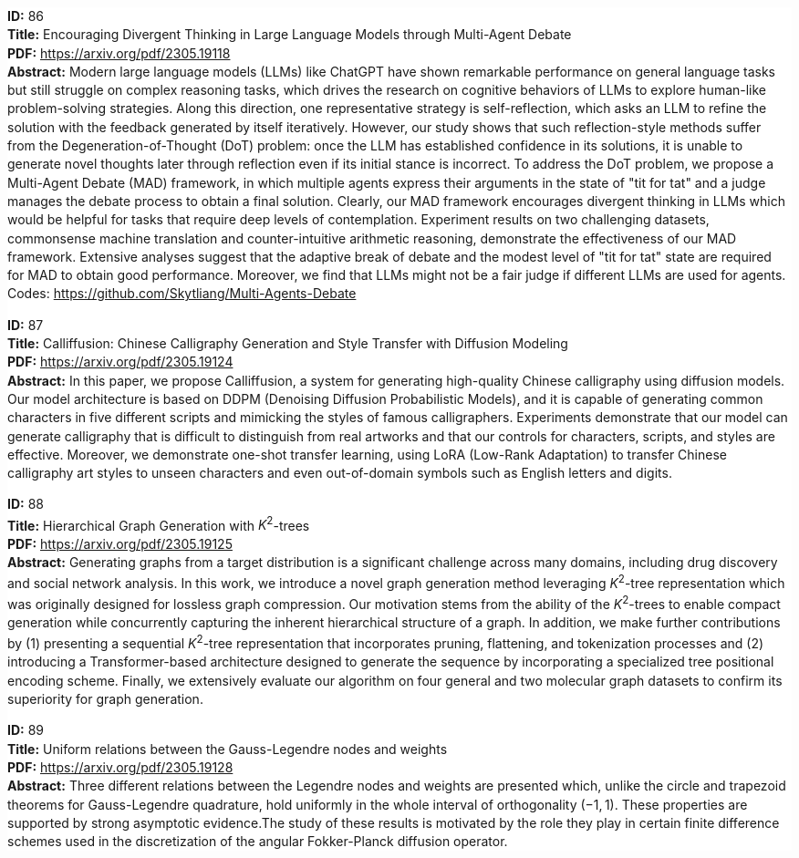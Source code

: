 **ID:** 86  
**Title:** Encouraging Divergent Thinking in Large Language Models through  Multi-Agent Debate  
**PDF:** https://arxiv.org/pdf/2305.19118  
**Abstract:** Modern large language models (LLMs) like ChatGPT have shown remarkable performance on general language tasks but still struggle on complex reasoning tasks, which drives the research on cognitive behaviors of LLMs to explore human-like problem-solving strategies. Along this direction, one representative strategy is self-reflection, which asks an LLM to refine the solution with the feedback generated by itself iteratively. However, our study shows that such reflection-style methods suffer from the Degeneration-of-Thought (DoT) problem: once the LLM has established confidence in its solutions, it is unable to generate novel thoughts later through reflection even if its initial stance is incorrect. To address the DoT problem, we propose a Multi-Agent Debate (MAD) framework, in which multiple agents express their arguments in the state of "tit for tat" and a judge manages the debate process to obtain a final solution. Clearly, our MAD framework encourages divergent thinking in LLMs which would be helpful for tasks that require deep levels of contemplation. Experiment results on two challenging datasets, commonsense machine translation and counter-intuitive arithmetic reasoning, demonstrate the effectiveness of our MAD framework. Extensive analyses suggest that the adaptive break of debate and the modest level of "tit for tat" state are required for MAD to obtain good performance. Moreover, we find that LLMs might not be a fair judge if different LLMs are used for agents. Codes: https://github.com/Skytliang/Multi-Agents-Debate 

**ID:** 87  
**Title:** Calliffusion: Chinese Calligraphy Generation and Style Transfer with  Diffusion Modeling  
**PDF:** https://arxiv.org/pdf/2305.19124  
**Abstract:** In this paper, we propose Calliffusion, a system for generating high-quality Chinese calligraphy using diffusion models. Our model architecture is based on DDPM (Denoising Diffusion Probabilistic Models), and it is capable of generating common characters in five different scripts and mimicking the styles of famous calligraphers. Experiments demonstrate that our model can generate calligraphy that is difficult to distinguish from real artworks and that our controls for characters, scripts, and styles are effective. Moreover, we demonstrate one-shot transfer learning, using LoRA (Low-Rank Adaptation) to transfer Chinese calligraphy art styles to unseen characters and even out-of-domain symbols such as English letters and digits. 

**ID:** 88  
**Title:** Hierarchical Graph Generation with $K^2$-trees  
**PDF:** https://arxiv.org/pdf/2305.19125  
**Abstract:** Generating graphs from a target distribution is a significant challenge across many domains, including drug discovery and social network analysis. In this work, we introduce a novel graph generation method leveraging $K^2$-tree representation which was originally designed for lossless graph compression. Our motivation stems from the ability of the $K^2$-trees to enable compact generation while concurrently capturing the inherent hierarchical structure of a graph. In addition, we make further contributions by (1) presenting a sequential $K^2$-tree representation that incorporates pruning, flattening, and tokenization processes and (2) introducing a Transformer-based architecture designed to generate the sequence by incorporating a specialized tree positional encoding scheme. Finally, we extensively evaluate our algorithm on four general and two molecular graph datasets to confirm its superiority for graph generation. 

**ID:** 89  
**Title:** Uniform relations between the Gauss-Legendre nodes and weights  
**PDF:** https://arxiv.org/pdf/2305.19128  
**Abstract:** Three different relations between the Legendre nodes and weights are presented which, unlike the circle and trapezoid theorems for Gauss-Legendre quadrature, hold uniformly in the whole interval of orthogonality $(-1,1)$. These properties are supported by strong asymptotic evidence.The study of these results is motivated by the role they play in certain finite difference schemes used in the discretization of the angular Fokker-Planck diffusion operator. 
